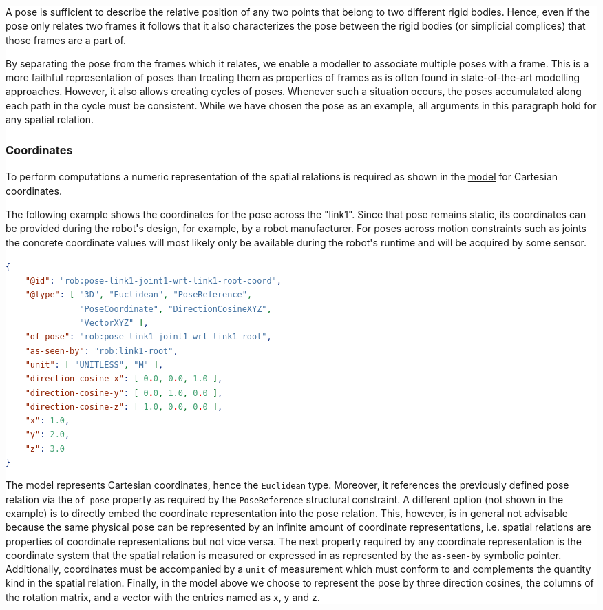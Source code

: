 A pose is sufficient to describe the relative position of any two points that
belong to two different rigid bodies. Hence, even if the pose only relates two
frames it follows that it also characterizes the pose between the rigid bodies
(or simplicial complices) that those frames are a part of.

By separating the pose from the frames which it relates, we enable a modeller to
associate multiple poses with a frame. This is a more faithful representation of
poses than treating them as properties of frames as is often found in
state-of-the-art modelling approaches. However, it also allows creating cycles
of poses. Whenever such a situation occurs, the poses accumulated along each
path in the cycle must be consistent. While we have chosen the pose as an
example, all arguments in this paragraph hold for any spatial relation.

### Coordinates
To perform computations a numeric representation of the spatial relations is
required as shown in the [model](models/cartesian-coordinates.json) for
Cartesian coordinates.

The following example shows the coordinates for the pose across the "link1".
Since that pose remains static, its coordinates can be provided during the
robot's design, for example, by a robot manufacturer. For poses across motion
constraints such as joints the concrete coordinate values will most likely only
be available during the robot's runtime and will be acquired by some sensor.

```JSON
{
    "@id": "rob:pose-link1-joint1-wrt-link1-root-coord",
    "@type": [ "3D", "Euclidean", "PoseReference",
               "PoseCoordinate", "DirectionCosineXYZ",
               "VectorXYZ" ],
    "of-pose": "rob:pose-link1-joint1-wrt-link1-root",
    "as-seen-by": "rob:link1-root",
    "unit": [ "UNITLESS", "M" ],
    "direction-cosine-x": [ 0.0, 0.0, 1.0 ],
    "direction-cosine-y": [ 0.0, 1.0, 0.0 ],
    "direction-cosine-z": [ 1.0, 0.0, 0.0 ],
    "x": 1.0,
    "y": 2.0,
    "z": 3.0
}
```

The model represents Cartesian coordinates, hence the `Euclidean` type.
Moreover, it references the previously defined pose relation via the `of-pose`
property as required by the `PoseReference` structural constraint. A different
option (not shown in the example) is to directly embed the coordinate
representation into the pose relation. This, however, is in general not
advisable because the same physical pose can be represented by an infinite
amount of coordinate representations, i.e. spatial relations are properties of
coordinate representations but not vice versa. The next property required by any
coordinate representation is the coordinate system that the spatial relation is
measured or expressed in as represented by the `as-seen-by` symbolic pointer.
Additionally, coordinates must be accompanied by a `unit` of measurement which
must conform to and complements the quantity kind in the spatial relation.
Finally, in the model above we choose to represent the pose by three direction
cosines, the columns of the rotation matrix, and a vector with the entries named
as x, y and z.
